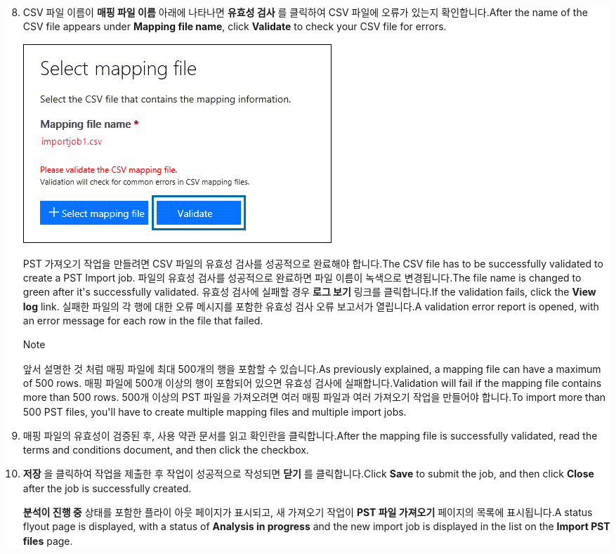 8. <span data-ttu-id="ab897-369">CSV 파일 이름이 **매핑 파일 이름** 아래에 나타나면 **유효성 검사** 를 클릭하여 CSV 파일에 오류가 있는지 확인합니다.</span><span class="sxs-lookup"><span data-stu-id="ab897-369">After the name of the CSV file appears under **Mapping file name**, click **Validate** to check your CSV file for errors.</span></span>

    ![유효성 검사를 클릭하여 CSV 파일에 오류가 있는지 검사하기](../media/4680999d-5538-4059-b878-2736a5445037.png)
  
    <span data-ttu-id="ab897-371">PST 가져오기 작업을 만들려면 CSV 파일의 유효성 검사를 성공적으로 완료해야 합니다.</span><span class="sxs-lookup"><span data-stu-id="ab897-371">The CSV file has to be successfully validated to create a PST Import job.</span></span> <span data-ttu-id="ab897-372">파일의 유효성 검사를 성공적으로 완료하면 파일 이름이 녹색으로 변경됩니다.</span><span class="sxs-lookup"><span data-stu-id="ab897-372">The file name is changed to green after it's successfully validated.</span></span> <span data-ttu-id="ab897-373">유효성 검사에 실패할 경우 **로그 보기** 링크를 클릭합니다.</span><span class="sxs-lookup"><span data-stu-id="ab897-373">If the validation fails, click the **View log** link.</span></span> <span data-ttu-id="ab897-374">실패한 파일의 각 행에 대한 오류 메시지를 포함한 유효성 검사 오류 보고서가 열립니다.</span><span class="sxs-lookup"><span data-stu-id="ab897-374">A validation error report is opened, with an error message for each row in the file that failed.</span></span>

   > [!NOTE]
   > <span data-ttu-id="ab897-375">앞서 설명한 것 처럼 매핑 파일에 최대 500개의 행을 포함할 수 있습니다.</span><span class="sxs-lookup"><span data-stu-id="ab897-375">As previously explained, a mapping file can have a maximum of 500 rows.</span></span> <span data-ttu-id="ab897-376">매핑 파일에 500개 이상의 행이 포함되어 있으면 유효성 검사에 실패합니다.</span><span class="sxs-lookup"><span data-stu-id="ab897-376">Validation will fail if the mapping file contains more than 500 rows.</span></span> <span data-ttu-id="ab897-377">500개 이상의 PST 파일을 가져오려면 여러 매핑 파일과 여러 가져오기 작업을 만들어야 합니다.</span><span class="sxs-lookup"><span data-stu-id="ab897-377">To import more than 500 PST files, you'll have to create multiple mapping files and multiple import jobs.</span></span>

9. <span data-ttu-id="ab897-378">매핑 파일의 유효성이 검증된 후, 사용 약관 문서를 읽고 확인란을 클릭합니다.</span><span class="sxs-lookup"><span data-stu-id="ab897-378">After the mapping file is successfully validated, read the terms and conditions document, and then click the checkbox.</span></span>

10. <span data-ttu-id="ab897-379">**저장** 을 클릭하여 작업을 제출한 후 작업이 성공적으로 작성되면 **닫기** 를 클릭합니다.</span><span class="sxs-lookup"><span data-stu-id="ab897-379">Click **Save** to submit the job, and then click **Close** after the job is successfully created.</span></span>

    <span data-ttu-id="ab897-380">**분석이 진행 중** 상태를 포함한 플라이 아웃 페이지가 표시되고, 새 가져오기 작업이 **PST 파일 가져오기** 페이지의 목록에 표시됩니다.</span><span class="sxs-lookup"><span data-stu-id="ab897-380">A status flyout page is displayed, with a status of **Analysis in progress** and the new import job is displayed in the list on the **Import PST files** page.</span></span>
